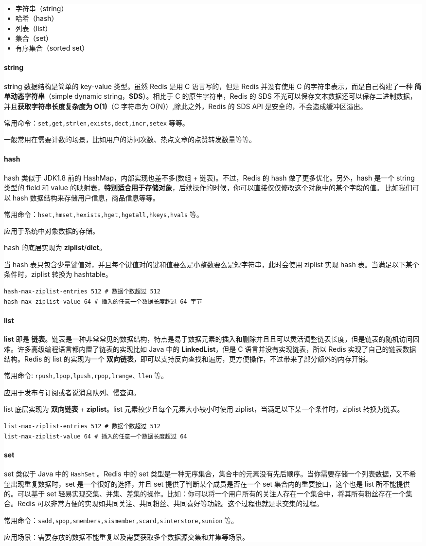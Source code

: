 - 字符串（string）
- 哈希（hash）
- 列表（list）
- 集合（set）
- 有序集合（sorted set）

#### string

string 数据结构是简单的 key-value 类型。虽然 Redis 是用 C 语言写的，但是 Redis 并没有使用 C 的字符串表示，而是自己构建了一种 **简单动态字符串**（simple dynamic string，**SDS**）。相比于 C 的原生字符串，Redis 的 SDS 不光可以保存文本数据还可以保存二进制数据，并且**获取字符串长度复杂度为 O(1)**（C 字符串为 O(N)）,除此之外，Redis 的 SDS API 是安全的，不会造成缓冲区溢出。

常用命令：`set,get,strlen,exists,dect,incr,setex` 等等。

一般常用在需要计数的场景，比如用户的访问次数、热点文章的点赞转发数量等等。

#### hash

hash 类似于 JDK1.8 前的 HashMap，内部实现也差不多(数组 + 链表)。不过，Redis 的 hash 做了更多优化。另外，hash 是一个 string 类型的 field 和 value 的映射表，**特别适合用于存储对象**，后续操作的时候，你可以直接仅仅修改这个对象中的某个字段的值。 比如我们可以 hash 数据结构来存储用户信息，商品信息等等。

常用命令：`hset,hmset,hexists,hget,hgetall,hkeys,hvals` 等。

应用于系统中对象数据的存储。

hash 的底层实现为 **ziplist**/**dict**。

当 hash 表只包含少量键值对，并且每个键值对的键和值要么是小整数要么是短字符串，此时会使用 ziplist 实现 hash 表。当满足以下某个条件时，ziplist 转换为 hashtable。

```properties
hash-max-ziplist-entries 512 # 数据个数超过 512
hash-max-ziplist-value 64 # 插入的任意一个数据长度超过 64 字节
```

#### list

**list** 即是 **链表**。链表是一种非常常见的数据结构，特点是易于数据元素的插入和删除并且且可以灵活调整链表长度，但是链表的随机访问困难。许多高级编程语言都内置了链表的实现比如 Java 中的 **LinkedList**，但是 C 语言并没有实现链表，所以 Redis 实现了自己的链表数据结构。Redis 的 list 的实现为一个 **双向链表**，即可以支持反向查找和遍历，更方便操作，不过带来了部分额外的内存开销。

常用命令: `rpush,lpop,lpush,rpop,lrange、llen` 等。

应用于发布与订阅或者说消息队列、慢查询。

list 底层实现为 **双向链表** + **ziplist**。list 元素较少且每个元素大小较小时使用 ziplist，当满足以下某一个条件时，ziplist 转换为链表。

```properties
list-max-ziplist-entries 512 # 数据个数超过 512
list-max-ziplist-value 64 # 插入的任意一个数据长度超过 64
```

#### set

set 类似于 Java 中的 `HashSet` 。Redis 中的 set 类型是一种无序集合，集合中的元素没有先后顺序。当你需要存储一个列表数据，又不希望出现重复数据时，set 是一个很好的选择，并且 set 提供了判断某个成员是否在一个 set 集合内的重要接口，这个也是 list 所不能提供的。可以基于 set 轻易实现交集、并集、差集的操作。比如：你可以将一个用户所有的关注人存在一个集合中，将其所有粉丝存在一个集合。Redis 可以非常方便的实现如共同关注、共同粉丝、共同喜好等功能。这个过程也就是求交集的过程。

常用命令：`sadd,spop,smembers,sismember,scard,sinterstore,sunion` 等。

应用场景：需要存放的数据不能重复以及需要获取多个数据源交集和并集等场景。

